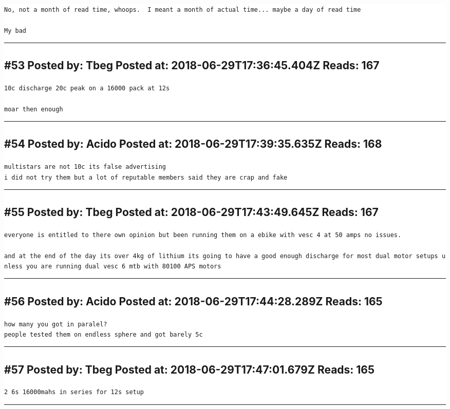 ```
No, not a month of read time, whoops.  I meant a month of actual time... maybe a day of read time

My bad
```

---
## \#53 Posted by: Tbeg Posted at: 2018-06-29T17:36:45.404Z Reads: 167

```
10c discharge 20c peak on a 16000 pack at 12s 

moar then enough
```

---
## \#54 Posted by: Acido Posted at: 2018-06-29T17:39:35.635Z Reads: 168

```
multistars are not 10c its false advertising
i did not try them but a lot of reputable members said they are crap and fake
```

---
## \#55 Posted by: Tbeg Posted at: 2018-06-29T17:43:49.645Z Reads: 167

```
everyone is entitled to there own opinion but been running them on a ebike with vesc 4 at 50 amps no issues.

and at the end of the day its over 4kg of lithium its going to have a good enough discharge for most dual motor setups unless you are running dual vesc 6 mtb with 80100 APS motors
```

---
## \#56 Posted by: Acido Posted at: 2018-06-29T17:44:28.289Z Reads: 165

```
how many you got in paralel?
people tested them on endless sphere and got barely 5c
```

---
## \#57 Posted by: Tbeg Posted at: 2018-06-29T17:47:01.679Z Reads: 165

```
2 6s 16000mahs in series for 12s setup
```

---